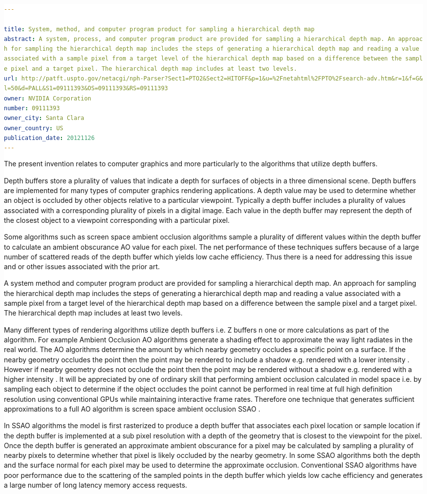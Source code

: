 ```yaml
---

title: System, method, and computer program product for sampling a hierarchical depth map
abstract: A system, process, and computer program product are provided for sampling a hierarchical depth map. An approach for sampling the hierarchical depth map includes the steps of generating a hierarchical depth map and reading a value associated with a sample pixel from a target level of the hierarchical depth map based on a difference between the sample pixel and a target pixel. The hierarchical depth map includes at least two levels.
url: http://patft.uspto.gov/netacgi/nph-Parser?Sect1=PTO2&Sect2=HITOFF&p=1&u=%2Fnetahtml%2FPTO%2Fsearch-adv.htm&r=1&f=G&l=50&d=PALL&S1=09111393&OS=09111393&RS=09111393
owner: NVIDIA Corporation
number: 09111393
owner_city: Santa Clara
owner_country: US
publication_date: 20121126
---
```

The present invention relates to computer graphics and more particularly to the algorithms that utilize depth buffers.

Depth buffers store a plurality of values that indicate a depth for surfaces of objects in a three dimensional scene. Depth buffers are implemented for many types of computer graphics rendering applications. A depth value may be used to determine whether an object is occluded by other objects relative to a particular viewpoint. Typically a depth buffer includes a plurality of values associated with a corresponding plurality of pixels in a digital image. Each value in the depth buffer may represent the depth of the closest object to a viewpoint corresponding with a particular pixel.

Some algorithms such as screen space ambient occlusion algorithms sample a plurality of different values within the depth buffer to calculate an ambient obscurance AO value for each pixel. The net performance of these techniques suffers because of a large number of scattered reads of the depth buffer which yields low cache efficiency. Thus there is a need for addressing this issue and or other issues associated with the prior art.

A system method and computer program product are provided for sampling a hierarchical depth map. An approach for sampling the hierarchical depth map includes the steps of generating a hierarchical depth map and reading a value associated with a sample pixel from a target level of the hierarchical depth map based on a difference between the sample pixel and a target pixel. The hierarchical depth map includes at least two levels.

Many different types of rendering algorithms utilize depth buffers i.e. Z buffers n one or more calculations as part of the algorithm. For example Ambient Occlusion AO algorithms generate a shading effect to approximate the way light radiates in the real world. The AO algorithms determine the amount by which nearby geometry occludes a specific point on a surface. If the nearby geometry occludes the point then the point may be rendered to include a shadow e.g. rendered with a lower intensity . However if nearby geometry does not occlude the point then the point may be rendered without a shadow e.g. rendered with a higher intensity . It will be appreciated by one of ordinary skill that performing ambient occlusion calculated in model space i.e. by sampling each object to determine if the object occludes the point cannot be performed in real time at full high definition resolution using conventional GPUs while maintaining interactive frame rates. Therefore one technique that generates sufficient approximations to a full AO algorithm is screen space ambient occlusion SSAO .

In SSAO algorithms the model is first rasterized to produce a depth buffer that associates each pixel location or sample location if the depth buffer is implemented at a sub pixel resolution with a depth of the geometry that is closest to the viewpoint for the pixel. Once the depth buffer is generated an approximate ambient obscurance for a pixel may be calculated by sampling a plurality of nearby pixels to determine whether that pixel is likely occluded by the nearby geometry. In some SSAO algorithms both the depth and the surface normal for each pixel may be used to determine the approximate occlusion. Conventional SSAO algorithms have poor performance due to the scattering of the sampled points in the depth buffer which yields low cache efficiency and generates a large number of long latency memory access requests.
